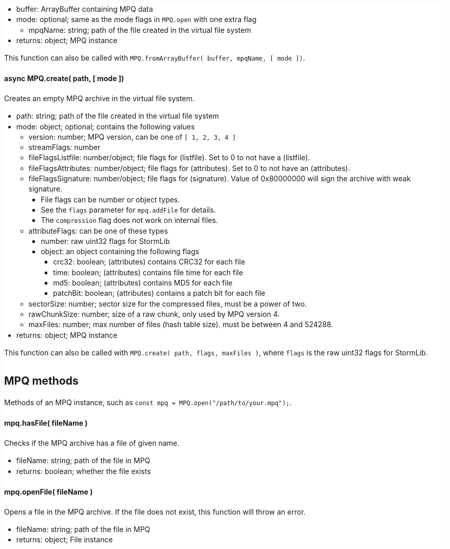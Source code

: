 - buffer: ArrayBuffer containing MPQ data
- mode: optional; same as the mode flags in `MPQ.open` with one extra flag
  - mpqName: string; path of the file created in the virtual file system
- returns: object; MPQ instance

This function can also be called with `MPQ.fromArrayBuffer( buffer, mpqName, [ mode ])`.

#### **async** MPQ.create( path, [ mode ])

Creates an empty MPQ archive in the virtual file system.

- path: string; path of the file created in the virtual file system
- mode: object; optional; contains the following values
  - version: number; MPQ version, can be one of `[ 1, 2, 3, 4 ]`
  - streamFlags: number
  - fileFlagsListfile: number/object; file flags for (listfile). Set to 0 to not have a (listfile).
  - fileFlagsAttributes: number/object; file flags for (attributes). Set to 0 to not have an (attributes).
  - fileFlagsSignature: number/object; file flags for (signature). Value of 0x80000000 will sign the archive with weak signature.
    - File flags can be number or object types.
    - See the `flags` parameter for `mpq.addFile` for details.
    - The `compression` flag does not work on internal files.
  - attributeFlags: can be one of these types
    - number: raw uint32 flags for StormLib
    - object: an object containing the following flags
      - crc32: boolean; (attributes) contains CRC32 for each file
      - time: boolean; (attributes) contains file time for each file
      - md5: boolean; (attributes) contains MD5 for each file
      - patchBit: boolean; (attributes) contains a patch bit for each file
  - sectorSize: number; sector size for the compressed files, must be a power of two.
  - rawChunkSize: number; size of a raw chunk, only used by MPQ version 4.
  - maxFiles: number; max number of files (hash table size). must be between 4 and 524288.
- returns: object; MPQ instance

This function can also be called with `MPQ.create( path, flags, maxFiles )`, where `flags` is the raw uint32 flags for StormLib.

## MPQ methods

Methods of an MPQ instance, such as `const mpq = MPQ.open("/path/to/your.mpq");`.

#### mpq.hasFile( fileName )

Checks if the MPQ archive has a file of given name.

- fileName: string; path of the file in MPQ
- returns: boolean; whether the file exists

#### mpq.openFile( fileName )

Opens a file in the MPQ archive. If the file does not exist, this function will throw an error.

- fileName: string; path of the file in MPQ
- returns: object; File instance
